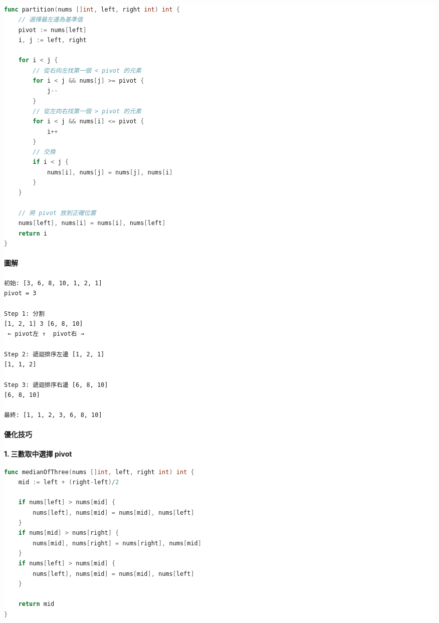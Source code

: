 ```go
func partition(nums []int, left, right int) int {
    // 選擇最左邊為基準值
    pivot := nums[left]
    i, j := left, right
    
    for i < j {
        // 從右向左找第一個 < pivot 的元素
        for i < j && nums[j] >= pivot {
            j--
        }
        // 從左向右找第一個 > pivot 的元素
        for i < j && nums[i] <= pivot {
            i++
        }
        // 交換
        if i < j {
            nums[i], nums[j] = nums[j], nums[i]
        }
    }
    
    // 將 pivot 放到正確位置
    nums[left], nums[i] = nums[i], nums[left]
    return i
}
```

#### 圖解

```
初始: [3, 6, 8, 10, 1, 2, 1]
pivot = 3

Step 1: 分割
[1, 2, 1] 3 [6, 8, 10]
 ← pivot左 ↑  pivot右 →

Step 2: 遞迴排序左邊 [1, 2, 1]
[1, 1, 2]

Step 3: 遞迴排序右邊 [6, 8, 10]
[6, 8, 10]

最終: [1, 1, 2, 3, 6, 8, 10]
```

#### 優化技巧

**1. 三數取中選擇 pivot**

```go
func medianOfThree(nums []int, left, right int) int {
    mid := left + (right-left)/2
    
    if nums[left] > nums[mid] {
        nums[left], nums[mid] = nums[mid], nums[left]
    }
    if nums[mid] > nums[right] {
        nums[mid], nums[right] = nums[right], nums[mid]
    }
    if nums[left] > nums[mid] {
        nums[left], nums[mid] = nums[mid], nums[left]
    }
    
    return mid
}
```